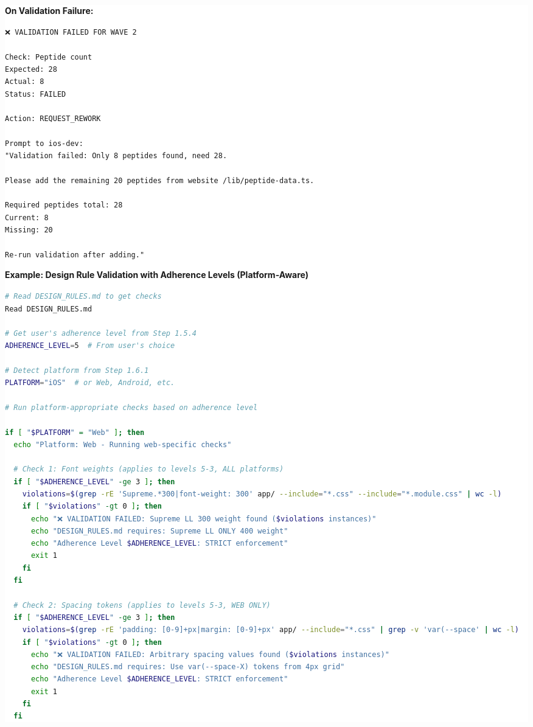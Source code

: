 **On Validation Failure:**

```
❌ VALIDATION FAILED FOR WAVE 2

Check: Peptide count
Expected: 28
Actual: 8
Status: FAILED

Action: REQUEST_REWORK

Prompt to ios-dev:
"Validation failed: Only 8 peptides found, need 28.

Please add the remaining 20 peptides from website /lib/peptide-data.ts.

Required peptides total: 28
Current: 8
Missing: 20

Re-run validation after adding."
```

**Example: Design Rule Validation with Adherence Levels (Platform-Aware)**

```bash
# Read DESIGN_RULES.md to get checks
Read DESIGN_RULES.md

# Get user's adherence level from Step 1.5.4
ADHERENCE_LEVEL=5  # From user's choice

# Detect platform from Step 1.6.1
PLATFORM="iOS"  # or Web, Android, etc.

# Run platform-appropriate checks based on adherence level

if [ "$PLATFORM" = "Web" ]; then
  echo "Platform: Web - Running web-specific checks"

  # Check 1: Font weights (applies to levels 5-3, ALL platforms)
  if [ "$ADHERENCE_LEVEL" -ge 3 ]; then
    violations=$(grep -rE 'Supreme.*300|font-weight: 300' app/ --include="*.css" --include="*.module.css" | wc -l)
    if [ "$violations" -gt 0 ]; then
      echo "❌ VALIDATION FAILED: Supreme LL 300 weight found ($violations instances)"
      echo "DESIGN_RULES.md requires: Supreme LL ONLY 400 weight"
      echo "Adherence Level $ADHERENCE_LEVEL: STRICT enforcement"
      exit 1
    fi
  fi

  # Check 2: Spacing tokens (applies to levels 5-3, WEB ONLY)
  if [ "$ADHERENCE_LEVEL" -ge 3 ]; then
    violations=$(grep -rE 'padding: [0-9]+px|margin: [0-9]+px' app/ --include="*.css" | grep -v 'var(--space' | wc -l)
    if [ "$violations" -gt 0 ]; then
      echo "❌ VALIDATION FAILED: Arbitrary spacing values found ($violations instances)"
      echo "DESIGN_RULES.md requires: Use var(--space-X) tokens from 4px grid"
      echo "Adherence Level $ADHERENCE_LEVEL: STRICT enforcement"
      exit 1
    fi
  fi

```